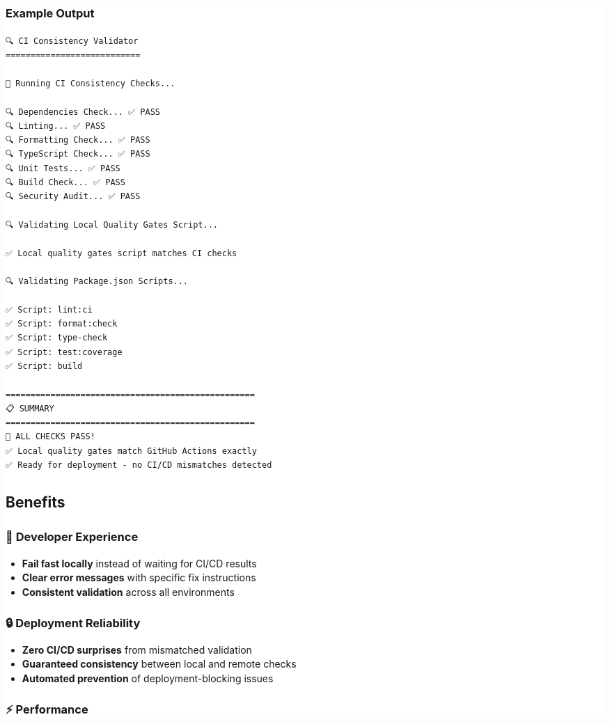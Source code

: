 ### **Example Output**

```
🔍 CI Consistency Validator
===========================

🚀 Running CI Consistency Checks...

🔍 Dependencies Check... ✅ PASS
🔍 Linting... ✅ PASS
🔍 Formatting Check... ✅ PASS
🔍 TypeScript Check... ✅ PASS
🔍 Unit Tests... ✅ PASS
🔍 Build Check... ✅ PASS
🔍 Security Audit... ✅ PASS

🔍 Validating Local Quality Gates Script...

✅ Local quality gates script matches CI checks

🔍 Validating Package.json Scripts...

✅ Script: lint:ci
✅ Script: format:check
✅ Script: type-check
✅ Script: test:coverage
✅ Script: build

==================================================
📋 SUMMARY
==================================================
🎉 ALL CHECKS PASS!
✅ Local quality gates match GitHub Actions exactly
✅ Ready for deployment - no CI/CD mismatches detected
```

## Benefits

### 🚀 **Developer Experience**

- **Fail fast locally** instead of waiting for CI/CD results
- **Clear error messages** with specific fix instructions
- **Consistent validation** across all environments

### 🔒 **Deployment Reliability**

- **Zero CI/CD surprises** from mismatched validation
- **Guaranteed consistency** between local and remote checks
- **Automated prevention** of deployment-blocking issues

### ⚡ **Performance**
